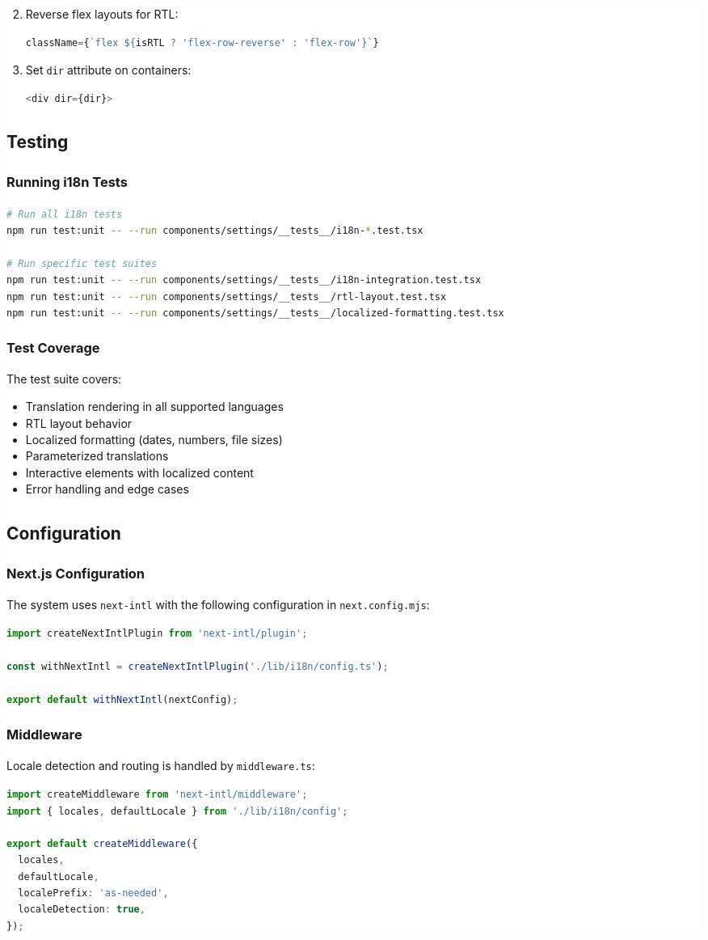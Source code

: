 2. Reverse flex layouts for RTL:
   ```typescript
   className={`flex ${isRTL ? 'flex-row-reverse' : 'flex-row'}`}
   ```

3. Set `dir` attribute on containers:
   ```typescript
   <div dir={dir}>
   ```

## Testing

### Running i18n Tests

```bash
# Run all i18n tests
npm run test:unit -- --run components/settings/__tests__/i18n-*.test.tsx

# Run specific test suites
npm run test:unit -- --run components/settings/__tests__/i18n-integration.test.tsx
npm run test:unit -- --run components/settings/__tests__/rtl-layout.test.tsx
npm run test:unit -- --run components/settings/__tests__/localized-formatting.test.tsx
```

### Test Coverage

The test suite covers:
- Translation rendering in all supported languages
- RTL layout behavior
- Localized formatting (dates, numbers, file sizes)
- Parameterized translations
- Interactive elements with localized content
- Error handling and edge cases

## Configuration

### Next.js Configuration

The system uses `next-intl` with the following configuration in `next.config.mjs`:

```javascript
import createNextIntlPlugin from 'next-intl/plugin';

const withNextIntl = createNextIntlPlugin('./lib/i18n/config.ts');

export default withNextIntl(nextConfig);
```

### Middleware

Locale detection and routing is handled by `middleware.ts`:

```typescript
import createMiddleware from 'next-intl/middleware';
import { locales, defaultLocale } from './lib/i18n/config';

export default createMiddleware({
  locales,
  defaultLocale,
  localePrefix: 'as-needed',
  localeDetection: true,
});
```
